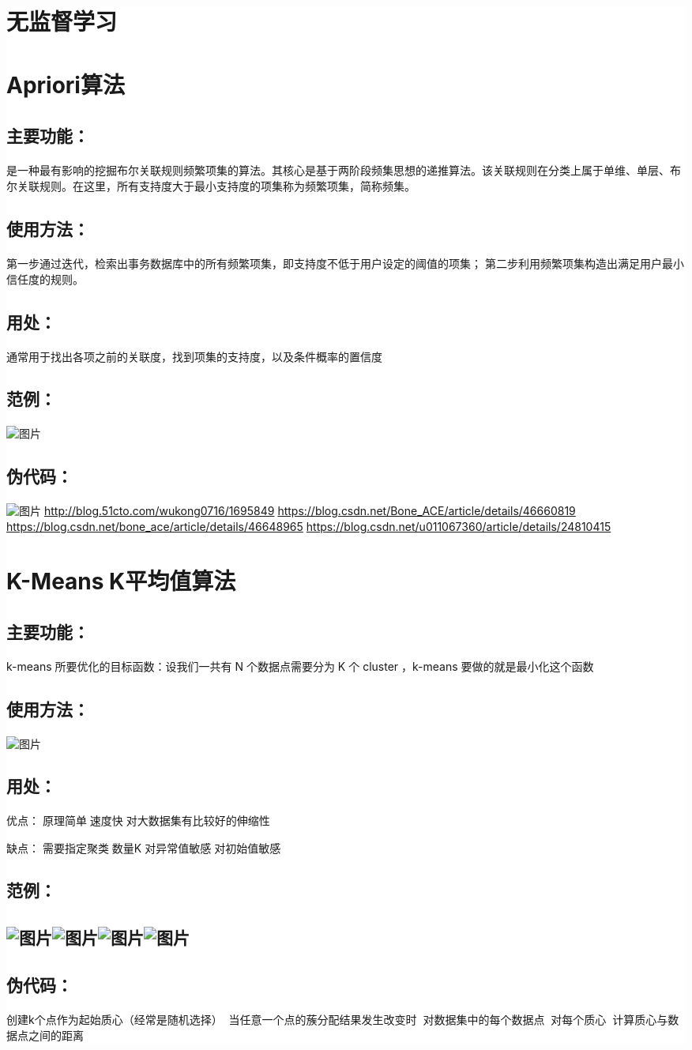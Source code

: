 # 无监督学习
# **Apriori算法**
## 主要功能：
是一种最有影响的挖掘布尔关联规则频繁项集的算法。其核心是基于两阶段频集思想的递推算法。该关联规则在分类上属于单维、单层、布尔关联规则。在这里，所有支持度大于最小支持度的项集称为频繁项集，简称频集。
## 使用方法：
第一步通过迭代，检索出事务数据库中的所有频繁项集，即支持度不低于用户设定的阈值的项集；
第二步利用频繁项集构造出满足用户最小信任度的规则。
## 用处：
通常用于找出各项之前的关联度，找到项集的支持度，以及条件概率的置信度
## 范例：
![图片](https://images-cdn.shimo.im/h6xmvrejc4o2INxf/屏幕快照_2018_06_21_下午3.11.04.png!thumbnail)
## 伪代码：
![图片](https://images-cdn.shimo.im/8z2aWf2cS3gKV5Of/屏幕快照_2018_06_21_下午2.23.57.png!thumbnail)
http://blog.51cto.com/wukong0716/1695849
https://blog.csdn.net/Bone_ACE/article/details/46660819 
https://blog.csdn.net/bone_ace/article/details/46648965
https://blog.csdn.net/u011067360/article/details/24810415

# **K-Means    K平均值算法**

## 主要功能：
k-means 所要优化的目标函数：设我们一共有 N 个数据点需要分为 K 个 cluster ，k-means 要做的就是最小化这个函数
## 使用方法：
![图片](https://images-cdn.shimo.im/imtxQCAixLoG37fL/image.png!thumbnail)
## 用处：
优点：
原理简单
速度快
对大数据集有比较好的伸缩性

缺点：
需要指定聚类 数量K
对异常值敏感
对初始值敏感
## 范例：
## ![图片](https://images-cdn.shimo.im/GZ0aRsz2jUcIuBdF/iter_00.png!thumbnail)![图片](https://images-cdn.shimo.im/QqwZmR2lvEwCfa2D/iter_01.png!thumbnail)![图片](https://images-cdn.shimo.im/KOkZhzHtI9gU3av8/iter_02.png!thumbnail)![图片](https://images-cdn.shimo.im/7sIiI4KArwkNZVpG/iter_04.png!thumbnail)
## 伪代码：
 创建k个点作为起始质心（经常是随机选择） 
 当任意一个点的蔟分配结果发生改变时 
 对数据集中的每个数据点 
 对每个质心 
 计算质心与数据点之间的距离 